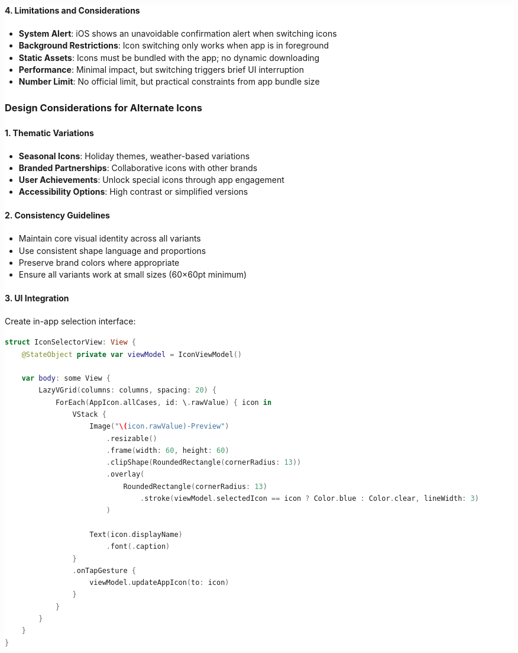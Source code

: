 #### 4. Limitations and Considerations

- **System Alert**: iOS shows an unavoidable confirmation alert when switching icons
- **Background Restrictions**: Icon switching only works when app is in foreground
- **Static Assets**: Icons must be bundled with the app; no dynamic downloading
- **Performance**: Minimal impact, but switching triggers brief UI interruption
- **Number Limit**: No official limit, but practical constraints from app bundle size

### Design Considerations for Alternate Icons

#### 1. Thematic Variations
- **Seasonal Icons**: Holiday themes, weather-based variations
- **Branded Partnerships**: Collaborative icons with other brands
- **User Achievements**: Unlock special icons through app engagement
- **Accessibility Options**: High contrast or simplified versions

#### 2. Consistency Guidelines
- Maintain core visual identity across all variants
- Use consistent shape language and proportions
- Preserve brand colors where appropriate
- Ensure all variants work at small sizes (60×60pt minimum)

#### 3. UI Integration
Create in-app selection interface:
```swift
struct IconSelectorView: View {
    @StateObject private var viewModel = IconViewModel()
    
    var body: some View {
        LazyVGrid(columns: columns, spacing: 20) {
            ForEach(AppIcon.allCases, id: \.rawValue) { icon in
                VStack {
                    Image("\(icon.rawValue)-Preview")
                        .resizable()
                        .frame(width: 60, height: 60)
                        .clipShape(RoundedRectangle(cornerRadius: 13))
                        .overlay(
                            RoundedRectangle(cornerRadius: 13)
                                .stroke(viewModel.selectedIcon == icon ? Color.blue : Color.clear, lineWidth: 3)
                        )
                    
                    Text(icon.displayName)
                        .font(.caption)
                }
                .onTapGesture {
                    viewModel.updateAppIcon(to: icon)
                }
            }
        }
    }
}
```

